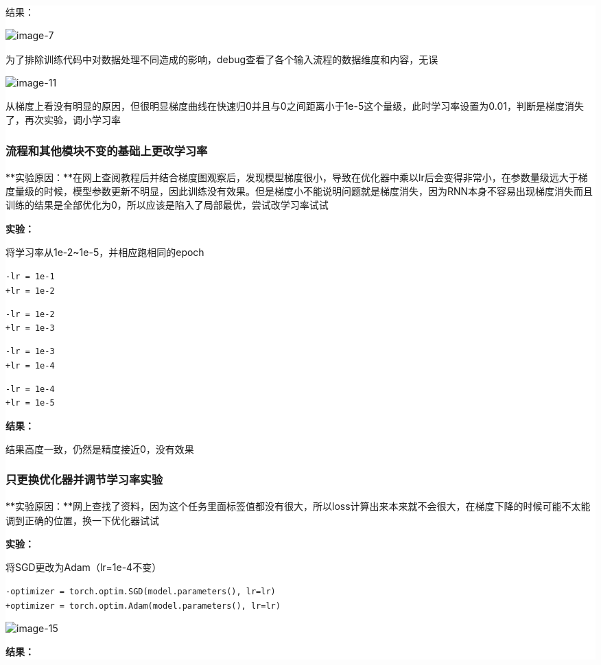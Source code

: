 结果：

![image-7](https://s3.bmp.ovh/imgs/2022/08/14/bc072b89b88ceecd.png)

为了排除训练代码中对数据处理不同造成的影响，debug查看了各个输入流程的数据维度和内容，无误

![image-11](https://s3.bmp.ovh/imgs/2022/08/14/9fa2eb37f4e7b0d3.png)

从梯度上看没有明显的原因，但很明显梯度曲线在快速归0并且与0之间距离小于1e-5这个量级，此时学习率设置为0.01，判断是梯度消失了，再次实验，调小学习率

### 流程和其他模块不变的基础上更改学习率

**实验原因：**在网上查阅教程后并结合梯度图观察后，发现模型梯度很小，导致在优化器中乘以lr后会变得非常小，在参数量级远大于梯度量级的时候，模型参数更新不明显，因此训练没有效果。但是梯度小不能说明问题就是梯度消失，因为RNN本身不容易出现梯度消失而且训练的结果是全部优化为0，所以应该是陷入了局部最优，尝试改学习率试试

**实验：**

将学习率从1e-2~1e-5，并相应跑相同的epoch

```
-lr = 1e-1
+lr = 1e-2
```

```
-lr = 1e-2
+lr = 1e-3
```

```
-lr = 1e-3
+lr = 1e-4
```

```
-lr = 1e-4
+lr = 1e-5
```

**结果：**

结果高度一致，仍然是精度接近0，没有效果

### 只更换优化器并调节学习率实验

**实验原因：**网上查找了资料，因为这个任务里面标签值都没有很大，所以loss计算出来本来就不会很大，在梯度下降的时候可能不太能调到正确的位置，换一下优化器试试

**实验：**

将SGD更改为Adam（lr=1e-4不变）

```
-optimizer = torch.optim.SGD(model.parameters(), lr=lr)
+optimizer = torch.optim.Adam(model.parameters(), lr=lr)
```

![image-15](https://s3.bmp.ovh/imgs/2022/08/14/a4579f599e9461a7.png)

**结果：**
